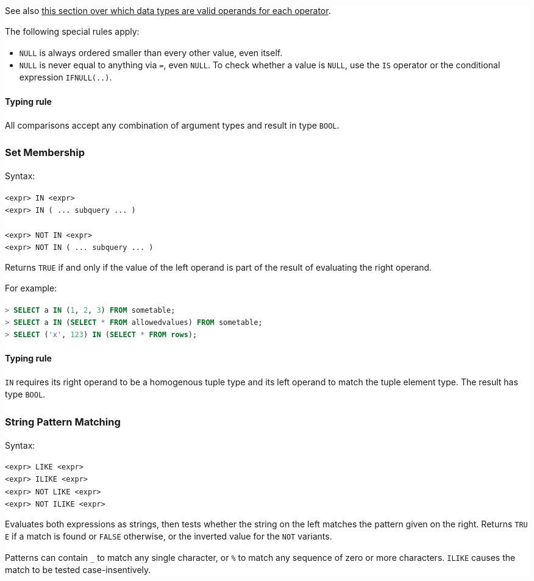 See also [this section over which data types are valid operands
for each operator](functions-and-operators.html#operators).

The following special rules apply:

- `NULL` is always ordered smaller than every other value, even itself.
- `NULL` is never equal to anything via `=`, even `NULL`. To check
  whether a value is `NULL`, use the `IS` operator or the conditional
  expression `IFNULL(..)`.

#### Typing rule

All comparisons accept any combination of argument types and result in type `BOOL`.

### Set Membership

Syntax:

~~~
<expr> IN <expr>
<expr> IN ( ... subquery ... )

<expr> NOT IN <expr>
<expr> NOT IN ( ... subquery ... )
~~~

Returns `TRUE` if and only if the value of the left operand is part of
the result of evaluating the right operand.

For example:

~~~sql
> SELECT a IN (1, 2, 3) FROM sometable;
> SELECT a IN (SELECT * FROM allowedvalues) FROM sometable;
> SELECT ('x', 123) IN (SELECT * FROM rows);
~~~

#### Typing rule

`IN` requires its right operand to be a homogenous tuple type and its left operand
to match the tuple element type. The result has type `BOOL`.

### String Pattern Matching

Syntax:

~~~
<expr> LIKE <expr>
<expr> ILIKE <expr>
<expr> NOT LIKE <expr>
<expr> NOT ILIKE <expr>
~~~

Evaluates both expressions as strings, then tests whether the string	 on the left
matches the pattern given on the right. Returns `TRUE` if a match is found
or `FALSE` otherwise, or the inverted value for the `NOT` variants.

Patterns can contain `_` to match any single
character, or `%` to match any sequence of zero or more characters.
`ILIKE` causes the match to be tested case-insentively.
